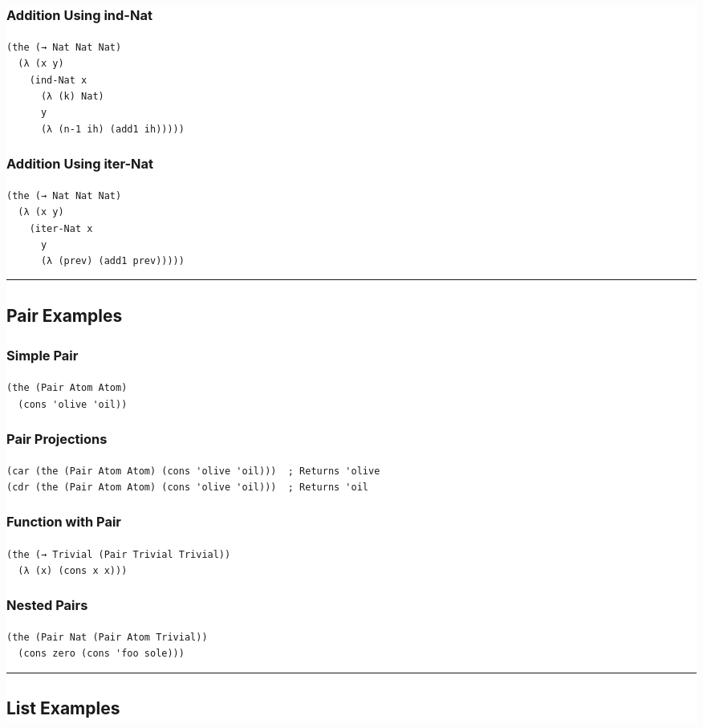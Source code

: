 ### Addition Using ind-Nat
```
(the (→ Nat Nat Nat)
  (λ (x y)
    (ind-Nat x
      (λ (k) Nat)
      y
      (λ (n-1 ih) (add1 ih)))))
```

### Addition Using iter-Nat
```
(the (→ Nat Nat Nat)
  (λ (x y)
    (iter-Nat x
      y
      (λ (prev) (add1 prev)))))
```

---

## Pair Examples

### Simple Pair
```
(the (Pair Atom Atom)
  (cons 'olive 'oil))
```

### Pair Projections
```
(car (the (Pair Atom Atom) (cons 'olive 'oil)))  ; Returns 'olive
(cdr (the (Pair Atom Atom) (cons 'olive 'oil)))  ; Returns 'oil
```

### Function with Pair
```
(the (→ Trivial (Pair Trivial Trivial))
  (λ (x) (cons x x)))
```

### Nested Pairs
```
(the (Pair Nat (Pair Atom Trivial))
  (cons zero (cons 'foo sole)))
```

---

## List Examples
